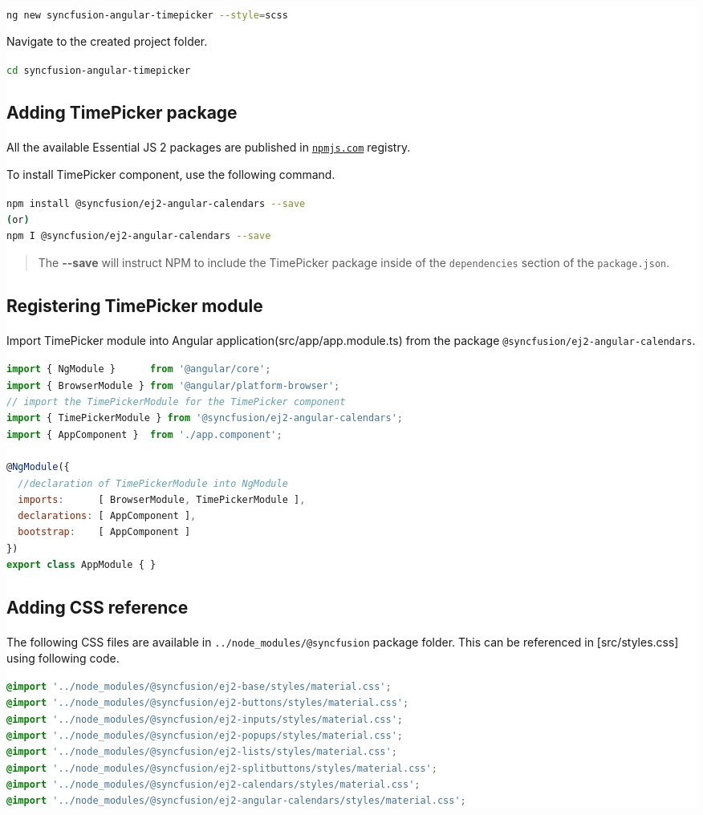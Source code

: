 ```bash
ng new syncfusion-angular-timepicker --style=scss
```

Navigate to the created project folder.

```bash
cd syncfusion-angular-timepicker
```

## Adding TimePicker package

All the available Essential JS 2 packages are published in [`npmjs.com`](https://www.npmjs.com/~syncfusionorg) registry.

To install TimePicker component, use the following command.

```bash
npm install @syncfusion/ej2-angular-calendars --save
(or)
npm I @syncfusion/ej2-angular-calendars --save
```

> The **--save** will instruct NPM to include the TimePicker package inside of the `dependencies` section of the `package.json`.

## Registering TimePicker module

Import TimePicker module into Angular application(src/app/app.module.ts) from the package `@syncfusion/ej2-angular-calendars`.

```javascript
import { NgModule }      from '@angular/core';
import { BrowserModule } from '@angular/platform-browser';
// import the TimePickerModule for the TimePicker component
import { TimePickerModule } from '@syncfusion/ej2-angular-calendars';
import { AppComponent }  from './app.component';

@NgModule({
  //declaration of TimePickerModule into NgModule
  imports:      [ BrowserModule, TimePickerModule ],
  declarations: [ AppComponent ],
  bootstrap:    [ AppComponent ]
})
export class AppModule { }
```

## Adding CSS reference

The following CSS files are available in `../node_modules/@syncfusion` package folder.
This can be referenced in [src/styles.css] using following code.

```css
@import '../node_modules/@syncfusion/ej2-base/styles/material.css';
@import '../node_modules/@syncfusion/ej2-buttons/styles/material.css';
@import '../node_modules/@syncfusion/ej2-inputs/styles/material.css';
@import '../node_modules/@syncfusion/ej2-popups/styles/material.css';
@import '../node_modules/@syncfusion/ej2-lists/styles/material.css';
@import '../node_modules/@syncfusion/ej2-splitbuttons/styles/material.css';
@import '../node_modules/@syncfusion/ej2-calendars/styles/material.css';
@import '../node_modules/@syncfusion/ej2-angular-calendars/styles/material.css';
```
